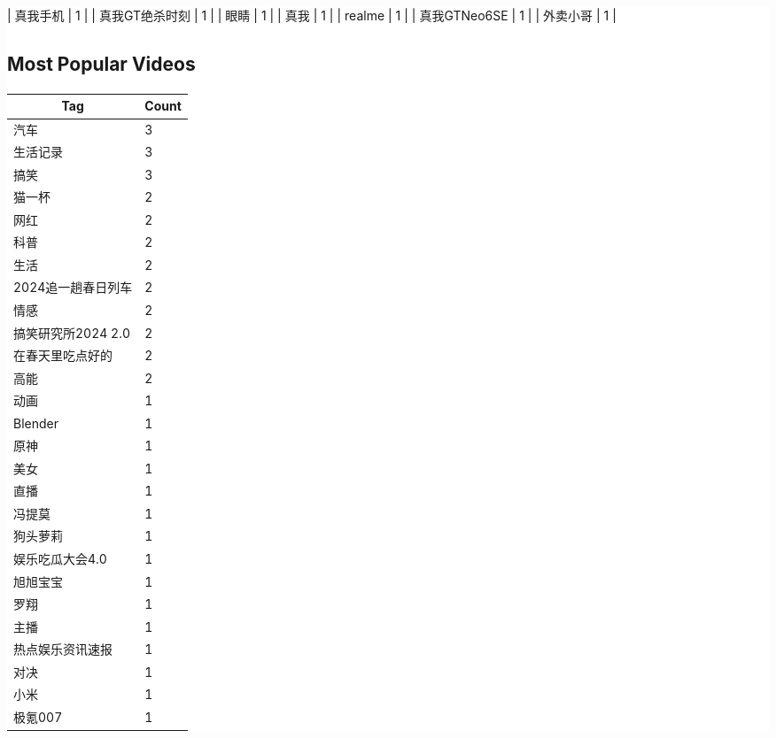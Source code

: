 | 真我手机 | 1 |
| 真我GT绝杀时刻 | 1 |
| 眼睛 | 1 |
| 真我 | 1 |
| realme | 1 |
| 真我GTNeo6SE | 1 |
| 外卖小哥 | 1 |


## Most Popular Videos
| Tag | Count |
| --- | --- |
| 汽车 | 3 |
| 生活记录 | 3 |
| 搞笑 | 3 |
| 猫一杯 | 2 |
| 网红 | 2 |
| 科普 | 2 |
| 生活 | 2 |
| 2024追一趟春日列车 | 2 |
| 情感 | 2 |
| 搞笑研究所2024 2.0 | 2 |
| 在春天里吃点好的 | 2 |
| 高能 | 2 |
| 动画 | 1 |
| Blender | 1 |
| 原神 | 1 |
| 美女 | 1 |
| 直播 | 1 |
| 冯提莫 | 1 |
| 狗头萝莉 | 1 |
| 娱乐吃瓜大会4.0 | 1 |
| 旭旭宝宝 | 1 |
| 罗翔 | 1 |
| 主播 | 1 |
| 热点娱乐资讯速报 | 1 |
| 对决 | 1 |
| 小米 | 1 |
| 极氪007 | 1 |
